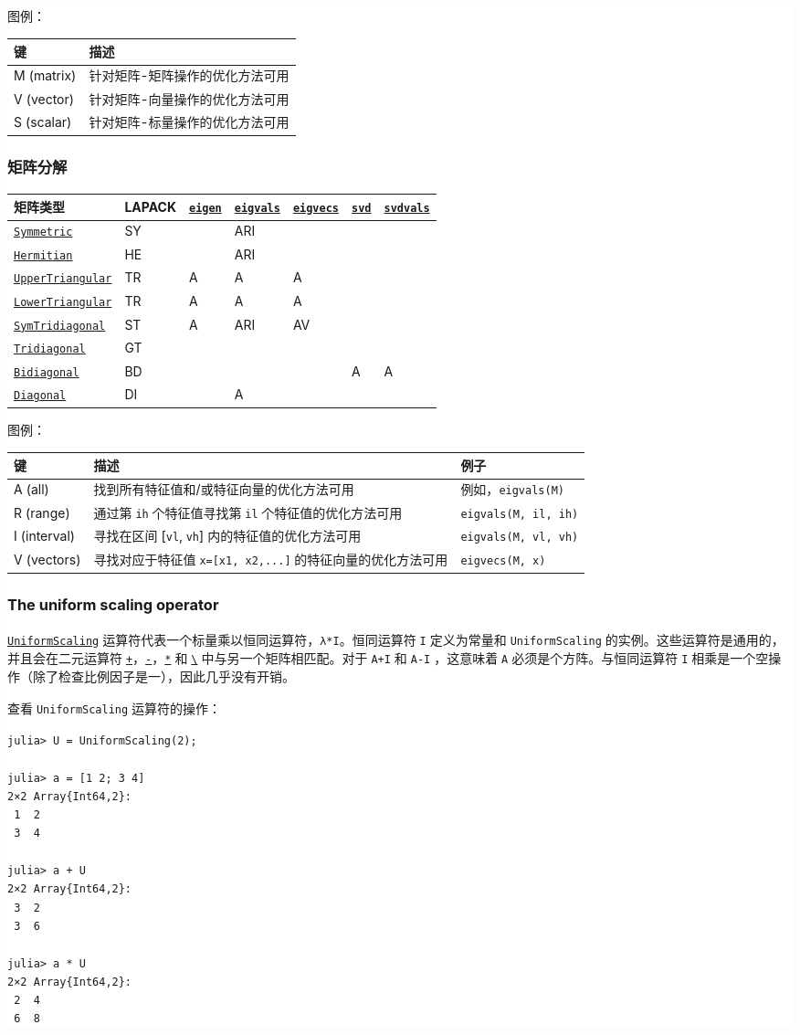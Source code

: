 图例：

| 键        | 描述                                                   |
|:---------- |:------------------------------------------------------------- |
| M (matrix) | 针对矩阵-矩阵操作的优化方法可用 |
| V (vector) | 针对矩阵-向量操作的优化方法可用 |
| S (scalar) | 针对矩阵-标量操作的优化方法可用 |

### 矩阵分解

| 矩阵类型               | LAPACK | [`eigen`](@ref) | [`eigvals`](@ref) | [`eigvecs`](@ref) | [`svd`](@ref) | [`svdvals`](@ref) |
|:------------------------- |:------ |:------------- |:----------------- |:----------------- |:------------- |:----------------- |
| [`Symmetric`](@ref)       | SY     |               | ARI               |                   |               |                   |
| [`Hermitian`](@ref)       | HE     |               | ARI               |                   |               |                   |
| [`UpperTriangular`](@ref) | TR     | A             | A                 | A                 |               |                   |
| [`LowerTriangular`](@ref) | TR     | A             | A                 | A                 |               |                   |
| [`SymTridiagonal`](@ref)  | ST     | A             | ARI               | AV                |               |                   |
| [`Tridiagonal`](@ref)     | GT     |               |                   |                   |               |                   |
| [`Bidiagonal`](@ref)      | BD     |               |                   |                   | A             | A                 |
| [`Diagonal`](@ref)        | DI     |               | A                 |                   |               |                   |

图例：

| 键          | 描述                                                                                                                     | 例子              |
|:------------ |:------------------------------------------------------------------------------------------------------------------------------- |:-------------------- |
| A (all)      | 找到所有特征值和/或特征向量的优化方法可用                                           | 例如，`eigvals(M)`    |
| R (range)    | 通过第 `ih` 个特征值寻找第 `il` 个特征值的优化方法可用                                   | `eigvals(M, il, ih)` |
| I (interval) | 寻找在区间 [`vl`, `vh`] 内的特征值的优化方法可用                                 | `eigvals(M, vl, vh)` |
| V (vectors)  | 寻找对应于特征值 `x=[x1, x2,...]` 的特征向量的优化方法可用 | `eigvecs(M, x)`      |

### The uniform scaling operator

[`UniformScaling`](@ref) 运算符代表一个标量乘以恒同运算符，`λ*I`。恒同运算符 `I` 定义为常量和 `UniformScaling` 的实例。这些运算符是通用的，并且会在二元运算符 [`+`](@ref)，[`-`](@ref)，[`*`](@ref) 和 [`\`](@ref) 中与另一个矩阵相匹配。对于 `A+I` 和 `A-I` ，这意味着 `A` 必须是个方阵。与恒同运算符 `I` 相乘是一个空操作（除了检查比例因子是一），因此几乎没有开销。

查看 `UniformScaling` 运算符的操作：

```jldoctest
julia> U = UniformScaling(2);

julia> a = [1 2; 3 4]
2×2 Array{Int64,2}:
 1  2
 3  4

julia> a + U
2×2 Array{Int64,2}:
 3  2
 3  6

julia> a * U
2×2 Array{Int64,2}:
 2  4
 6  8

```